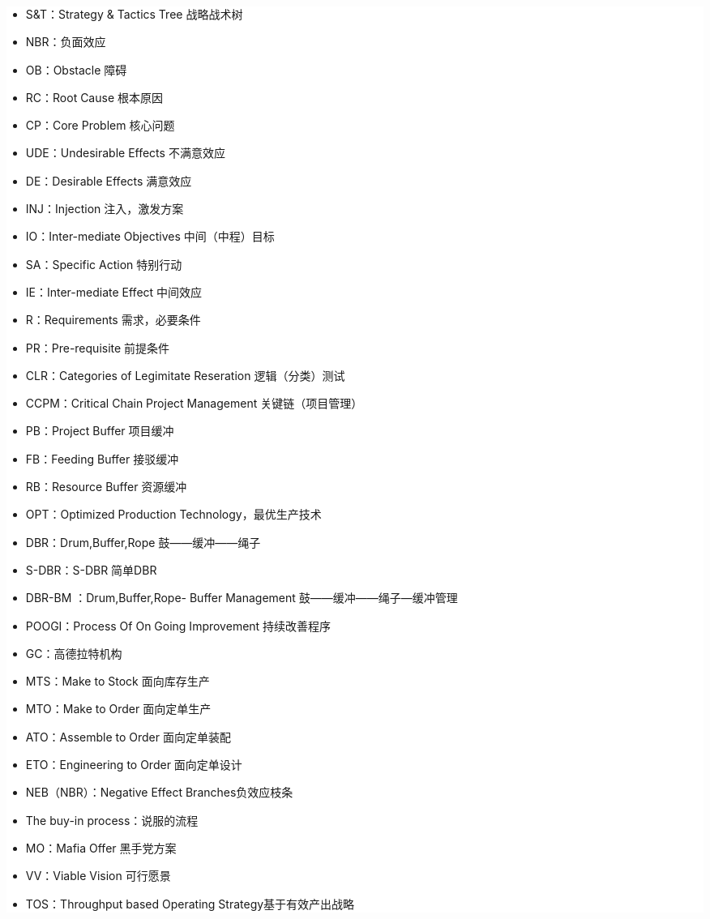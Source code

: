 *  S&T：Strategy & Tactics Tree 战略战术树 

*  NBR：负面效应 

*  OB：Obstacle 障碍 

*  RC：Root Cause 根本原因 

*  CP：Core Problem 核心问题 

*  UDE：Undesirable Effects 不满意效应 

*  DE：Desirable Effects 满意效应 

*  INJ：Injection 注入，激发方案 

*  IO：Inter-mediate Objectives 中间（中程）目标 

*  SA：Specific Action 特别行动 

*  IE：Inter-mediate Effect 中间效应 

*  R：Requirements 需求，必要条件 

*  PR：Pre-requisite 前提条件 

*  CLR：Categories of Legimitate Reseration 逻辑（分类）测试 

*  CCPM：Critical Chain Project Management 关键链（项目管理） 

*  PB：Project Buffer 项目缓冲 

*  FB：Feeding Buffer 接驳缓冲 

*  RB：Resource Buffer 资源缓冲

*  OPT：Optimized Production Technology，最优生产技术 

*  DBR：Drum,Buffer,Rope 鼓——缓冲——绳子 

*  S-DBR：S-DBR 简单DBR 

*  DBR-BM ：Drum,Buffer,Rope- Buffer Management 鼓——缓冲——绳子—缓冲管理 

*  POOGI：Process Of On Going Improvement 持续改善程序 

*  GC：高德拉特机构 

*  MTS：Make to Stock 面向库存生产 

*  MTO：Make to Order 面向定单生产 

*  ATO：Assemble to Order 面向定单装配 

*  ETO：Engineering to Order 面向定单设计 

*  NEB（NBR）：Negative Effect Branches负效应枝条 

*  The buy-in process：说服的流程 

*  MO：Mafia Offer 黑手党方案 

*  VV：Viable Vision 可行愿景 

*  TOS：Throughput based Operating Strategy基于有效产出战略 
